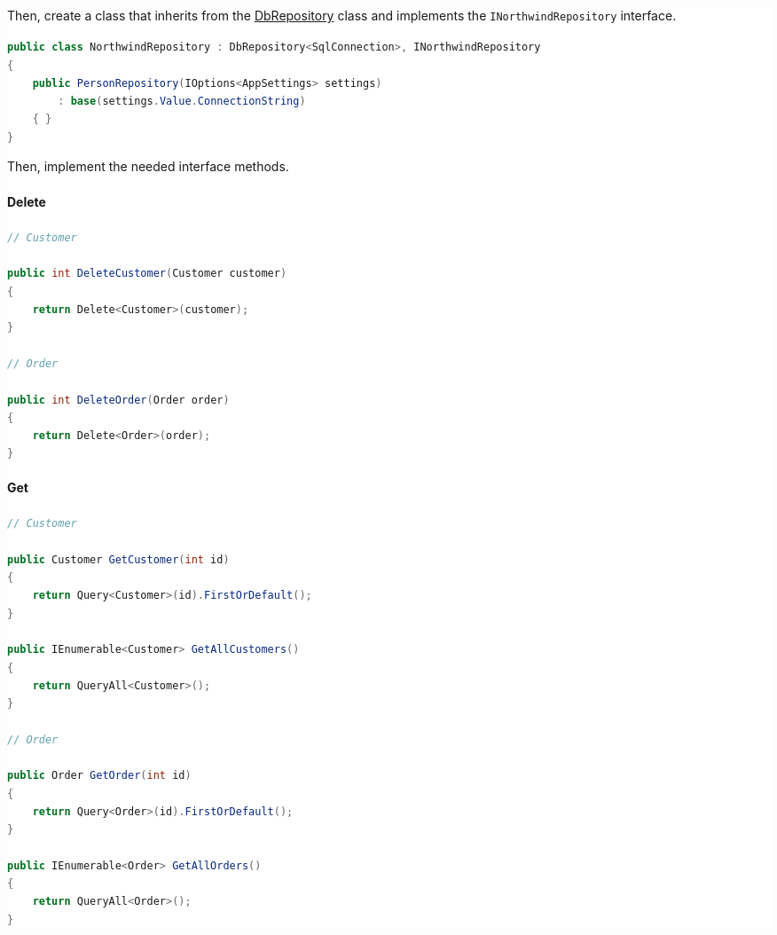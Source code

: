 Then, create a class that inherits from the [DbRepository](/class/dbrepository) class and implements the `INorthwindRepository` interface.

```csharp
public class NorthwindRepository : DbRepository<SqlConnection>, INorthwindRepository
{
    public PersonRepository(IOptions<AppSettings> settings)
        : base(settings.Value.ConnectionString)
    { }
}
```

Then, implement the needed interface methods.

#### Delete

```csharp
// Customer

public int DeleteCustomer(Customer customer)
{
    return Delete<Customer>(customer);
}

// Order

public int DeleteOrder(Order order)
{
    return Delete<Order>(order);
}
```

#### Get

```csharp
// Customer

public Customer GetCustomer(int id)
{
    return Query<Customer>(id).FirstOrDefault();
}

public IEnumerable<Customer> GetAllCustomers()
{
    return QueryAll<Customer>();
}

// Order

public Order GetOrder(int id)
{
    return Query<Order>(id).FirstOrDefault();
}

public IEnumerable<Order> GetAllOrders()
{
    return QueryAll<Order>();
}

```
